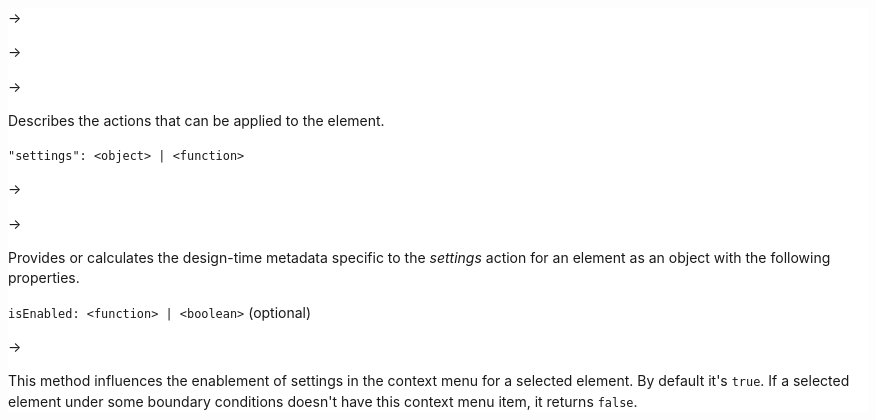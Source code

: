 \-\>

</td>
<td valign="top">

\-\>

</td>
<td valign="top">

\-\>

</td>
<td valign="top">

Describes the actions that can be applied to the element.

</td>
</tr>
<tr>
<td valign="top" rowspan="10">

`"settings": <object> | <function>`

</td>
<td valign="top">

\-\>

</td>
<td valign="top">

\-\>

</td>
<td valign="top">

Provides or calculates the design-time metadata specific to the *settings* action for an element as an object with the following properties.

</td>
</tr>
<tr>
<td valign="top">

`isEnabled: <function> | <boolean>` \(optional\)

</td>
<td valign="top">

\-\>

</td>
<td valign="top">

This method influences the enablement of settings in the context menu for a selected element. By default it's `true`. If a selected element under some boundary conditions doesn't have this context menu item, it returns `false`.

</td>
</tr>
<tr>
<td valign="top">
